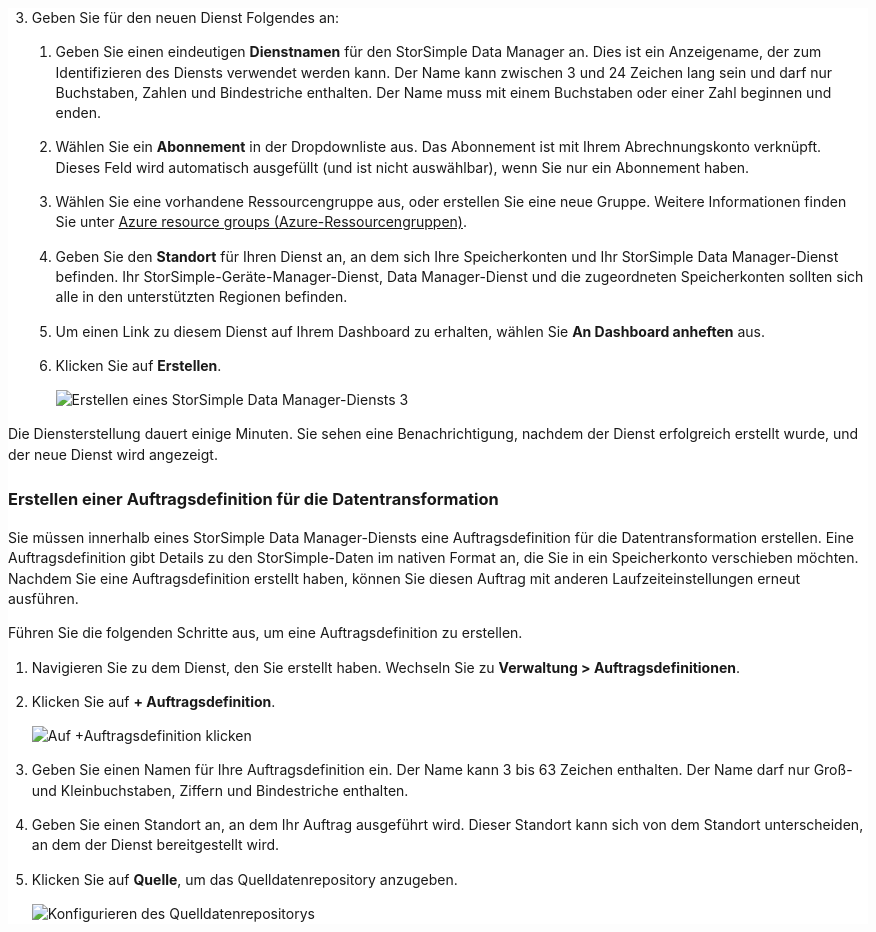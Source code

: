 3. Geben Sie für den neuen Dienst Folgendes an:

   1. Geben Sie einen eindeutigen **Dienstnamen** für den StorSimple Data Manager an. Dies ist ein Anzeigename, der zum Identifizieren des Diensts verwendet werden kann. Der Name kann zwischen 3 und 24 Zeichen lang sein und darf nur Buchstaben, Zahlen und Bindestriche enthalten. Der Name muss mit einem Buchstaben oder einer Zahl beginnen und enden.

   2. Wählen Sie ein **Abonnement** in der Dropdownliste aus. Das Abonnement ist mit Ihrem Abrechnungskonto verknüpft. Dieses Feld wird automatisch ausgefüllt (und ist nicht auswählbar), wenn Sie nur ein Abonnement haben.

   3. Wählen Sie eine vorhandene Ressourcengruppe aus, oder erstellen Sie eine neue Gruppe. Weitere Informationen finden Sie unter [Azure resource groups (Azure-Ressourcengruppen)](https://azure.microsoft.com/documentation/articles/virtual-machines-windows-infrastructure-resource-groups-guidelines/).

   4. Geben Sie den **Standort** für Ihren Dienst an, an dem sich Ihre Speicherkonten und Ihr StorSimple Data Manager-Dienst befinden. Ihr StorSimple-Geräte-Manager-Dienst, Data Manager-Dienst und die zugeordneten Speicherkonten sollten sich alle in den unterstützten Regionen befinden.
    
   5. Um einen Link zu diesem Dienst auf Ihrem Dashboard zu erhalten, wählen Sie **An Dashboard anheften** aus.
    
   6. Klicken Sie auf **Erstellen**.

      ![Erstellen eines StorSimple Data Manager-Diensts 3](./media/storsimple-data-manager-ui/create-service-4.png)

Die Diensterstellung dauert einige Minuten. Sie sehen eine Benachrichtigung, nachdem der Dienst erfolgreich erstellt wurde, und der neue Dienst wird angezeigt.

### <a name="create-a-data-transformation-job-definition"></a>Erstellen einer Auftragsdefinition für die Datentransformation

Sie müssen innerhalb eines StorSimple Data Manager-Diensts eine Auftragsdefinition für die Datentransformation erstellen. Eine Auftragsdefinition gibt Details zu den StorSimple-Daten im nativen Format an, die Sie in ein Speicherkonto verschieben möchten. Nachdem Sie eine Auftragsdefinition erstellt haben, können Sie diesen Auftrag mit anderen Laufzeiteinstellungen erneut ausführen.

Führen Sie die folgenden Schritte aus, um eine Auftragsdefinition zu erstellen.

1. Navigieren Sie zu dem Dienst, den Sie erstellt haben. Wechseln Sie zu **Verwaltung > Auftragsdefinitionen**.

2. Klicken Sie auf **+ Auftragsdefinition**.

    ![Auf +Auftragsdefinition klicken](./media/storsimple-data-manager-ui/create-job-definition-1.png)

3. Geben Sie einen Namen für Ihre Auftragsdefinition ein. Der Name kann 3 bis 63 Zeichen enthalten. Der Name darf nur Groß- und Kleinbuchstaben, Ziffern und Bindestriche enthalten.

4. Geben Sie einen Standort an, an dem Ihr Auftrag ausgeführt wird. Dieser Standort kann sich von dem Standort unterscheiden, an dem der Dienst bereitgestellt wird.

5. Klicken Sie auf **Quelle**, um das Quelldatenrepository anzugeben.

    ![Konfigurieren des Quelldatenrepositorys](./media/storsimple-data-manager-ui/create-job-definition-2.png)
